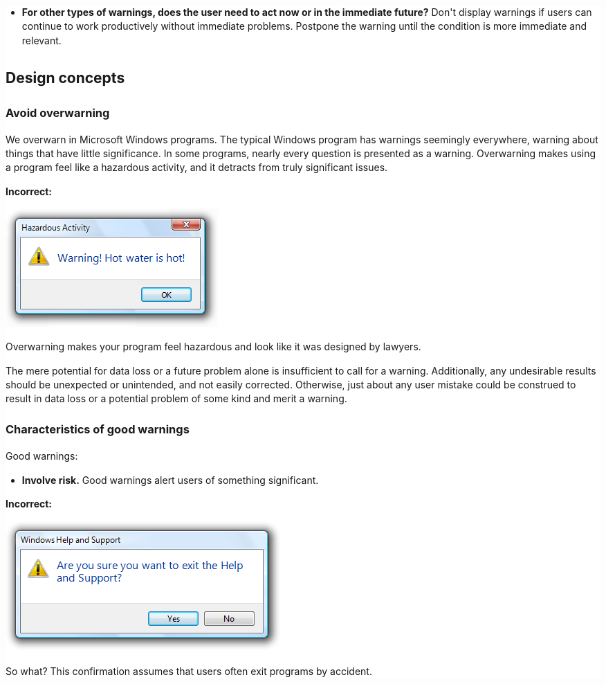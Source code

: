 -   **For other types of warnings, does the user need to act now or in the immediate future?** Don't display warnings if users can continue to work productively without immediate problems. Postpone the warning until the condition is more immediate and relevant.

## Design concepts

### Avoid overwarning

We overwarn in Microsoft Windows programs. The typical Windows program has warnings seemingly everywhere, warning about things that have little significance. In some programs, nearly every question is presented as a warning. Overwarning makes using a program feel like a hazardous activity, and it detracts from truly significant issues.

**Incorrect:**

![screen shot of an unnecessary warning message ](images/mess-warn-image2.png)

Overwarning makes your program feel hazardous and look like it was designed by lawyers.

The mere potential for data loss or a future problem alone is insufficient to call for a warning. Additionally, any undesirable results should be unexpected or unintended, and not easily corrected. Otherwise, just about any user mistake could be construed to result in data loss or a potential problem of some kind and merit a warning.

### Characteristics of good warnings

Good warnings:

-   **Involve risk.** Good warnings alert users of something significant.

**Incorrect:**

![screen shot of 'do you want to exit?' warning ](images/mess-warn-image3.png)

So what? This confirmation assumes that users often exit programs by accident.
